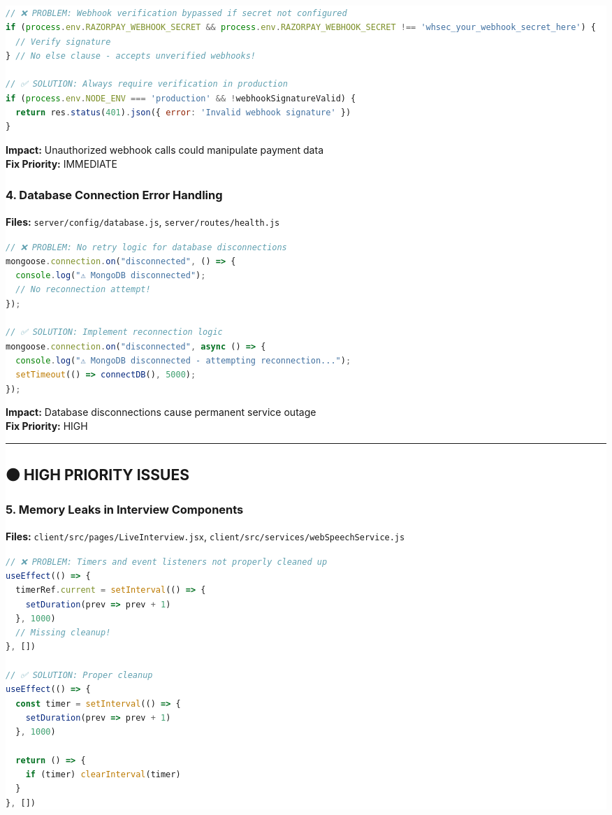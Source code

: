 ```javascript
// ❌ PROBLEM: Webhook verification bypassed if secret not configured
if (process.env.RAZORPAY_WEBHOOK_SECRET && process.env.RAZORPAY_WEBHOOK_SECRET !== 'whsec_your_webhook_secret_here') {
  // Verify signature
} // No else clause - accepts unverified webhooks!

// ✅ SOLUTION: Always require verification in production
if (process.env.NODE_ENV === 'production' && !webhookSignatureValid) {
  return res.status(401).json({ error: 'Invalid webhook signature' })
}
```

**Impact:** Unauthorized webhook calls could manipulate payment data  
**Fix Priority:** IMMEDIATE

### 4. **Database Connection Error Handling**
**Files:** `server/config/database.js`, `server/routes/health.js`

```javascript
// ❌ PROBLEM: No retry logic for database disconnections
mongoose.connection.on("disconnected", () => {
  console.log("⚠️ MongoDB disconnected");
  // No reconnection attempt!
});

// ✅ SOLUTION: Implement reconnection logic
mongoose.connection.on("disconnected", async () => {
  console.log("⚠️ MongoDB disconnected - attempting reconnection...");
  setTimeout(() => connectDB(), 5000);
});
```

**Impact:** Database disconnections cause permanent service outage  
**Fix Priority:** HIGH

---

## 🟠 HIGH PRIORITY ISSUES

### 5. **Memory Leaks in Interview Components**
**Files:** `client/src/pages/LiveInterview.jsx`, `client/src/services/webSpeechService.js`

```javascript
// ❌ PROBLEM: Timers and event listeners not properly cleaned up
useEffect(() => {
  timerRef.current = setInterval(() => {
    setDuration(prev => prev + 1)
  }, 1000)
  // Missing cleanup!
}, [])

// ✅ SOLUTION: Proper cleanup
useEffect(() => {
  const timer = setInterval(() => {
    setDuration(prev => prev + 1)
  }, 1000)
  
  return () => {
    if (timer) clearInterval(timer)
  }
}, [])
```
